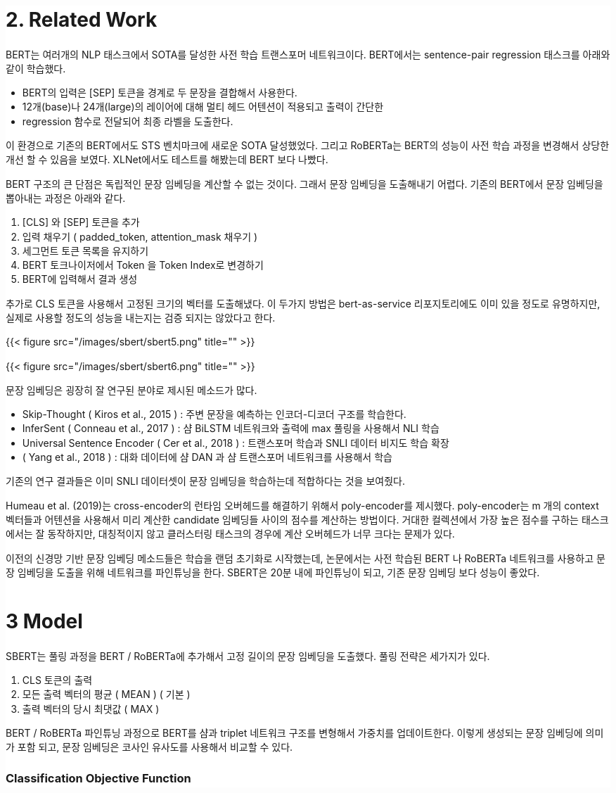 # 2. Related Work

BERT는 여러개의 NLP 태스크에서 SOTA를 달성한 사전 학습 트랜스포머 네트워크이다. BERT에서는 sentence-pair regression 태스크를 아래와 같이 학습했다.

- BERT의 입력은 [SEP] 토큰을 경계로 두 문장을 결합해서 사용한다.
- 12개(base)나 24개(large)의 레이어에 대해 멀티 헤드 어텐션이 적용되고 출력이 간단한
- regression 함수로 전달되어 최종 라벨을 도출한다.

이 환경으로 기존의 BERT에서도 STS 벤치마크에 새로운 SOTA 달성했었다. 그리고 RoBERTa는 BERT의 성능이 사전 학습 과정을 변경해서 상당한 개선 할 수 있음을 보였다. XLNet에서도 테스트를 해봤는데 BERT 보다 나빴다.

BERT 구조의 큰 단점은 독립적인 문장 임베딩을 계산할 수 없는 것이다. 그래서 문장 임베딩을 도출해내기 어렵다. 기존의 BERT에서 문장 임베딩을 뽑아내는 과정은 아래와 같다.

1. [CLS] 와 [SEP] 토큰을 추가
2. 입력 채우기 ( padded_token, attention_mask 채우기 )
3. 세그먼트 토큰 목록을 유지하기
4. BERT 토크나이저에서 Token 을 Token Index로 변경하기
5. BERT에 입력해서 결과 생성 

추가로 CLS 토큰을 사용해서 고정된 크기의 벡터를 도출해냈다. 이 두가지 방법은 bert-as-service 리포지토리에도 이미 있을 정도로 유명하지만, 실제로 사용할 정도의 성능을 내는지는 검증 되지는 않았다고 한다. 

{{< figure src="/images/sbert/sbert5.png" title="" >}}

{{< figure src="/images/sbert/sbert6.png" title="" >}}

문장 임베딩은 굉장히 잘 연구된 분야로 제시된 메소드가 많다. 

- Skip-Thought ( Kiros et al., 2015 ) : 주변 문장을 예측하는 인코더-디코더 구조를 학습한다.
- InferSent ( Conneau et al., 2017 ) : 샴 BiLSTM 네트워크와 출력에 max 풀링을 사용해서 NLI 학습
- Universal Sentence Encoder ( Cer et al., 2018 ) : 트랜스포머 학습과 SNLI 데이터 비지도 학습 확장
- ( Yang et al., 2018 ) : 대화 데이터에 샴 DAN 과 샴 트랜스포머 네트워크를 사용해서 학습

기존의 연구 결과들은 이미 SNLI 데이터셋이 문장 임베딩을 학습하는데 적합하다는 것을 보여줬다.

Humeau et al. (2019)는 cross-encoder의 런타임 오버헤드를 해결하기 위해서 poly-encoder를 제시했다. poly-encoder는 m 개의 context 벡터들과 어텐션을 사용해서 미리 계산한 candidate 임베딩들 사이의 점수를 계산하는 방법이다. 거대한 컬렉션에서 가장 높은 점수를 구하는 태스크에서는 잘 동작하지만, 대칭적이지 않고 클러스터링 태스크의 경우에 계산 오버헤드가 너무 크다는 문제가 있다.

이전의 신경망 기반 문장 임베딩 메소드들은 학습을 랜덤 초기화로 시작했는데, 논문에서는 사전 학습된 BERT 나 RoBERTa 네트워크를 사용하고 문장 임베딩을 도출을 위해 네트워크를 파인튜닝을 한다. SBERT은 20분 내에 파인튜닝이 되고, 기존 문장 임베딩 보다 성능이 좋았다.

# 3 Model

SBERT는 풀링 과정을 BERT / RoBERTa에 추가해서 고정 길이의 문장 임베딩을 도출했다. 풀링 전략은 세가지가 있다.

1. CLS 토큰의 출력
2. 모든 출력 벡터의 평균 ( MEAN ) ( 기본 )
3. 출력 벡터의 당시 최댓값 ( MAX )

BERT / RoBERTa 파인튜닝 과정으로 BERT를 샴과 triplet 네트워크 구조를 변형해서 가중치를 업데이트한다. 이렇게 생성되는 문장 임베딩에 의미가 포함 되고, 문장 임베딩은 코사인 유사도를 사용해서 비교할 수 있다.

### Classification Objective Function
